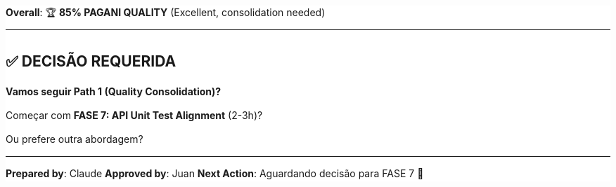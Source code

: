 **Overall**: 🏆 **85% PAGANI QUALITY** (Excellent, consolidation needed)

---

## ✅ DECISÃO REQUERIDA

**Vamos seguir Path 1 (Quality Consolidation)?**

Começar com **FASE 7: API Unit Test Alignment** (2-3h)?

Ou prefere outra abordagem?

---

**Prepared by**: Claude
**Approved by**: Juan
**Next Action**: Aguardando decisão para FASE 7 🚀

